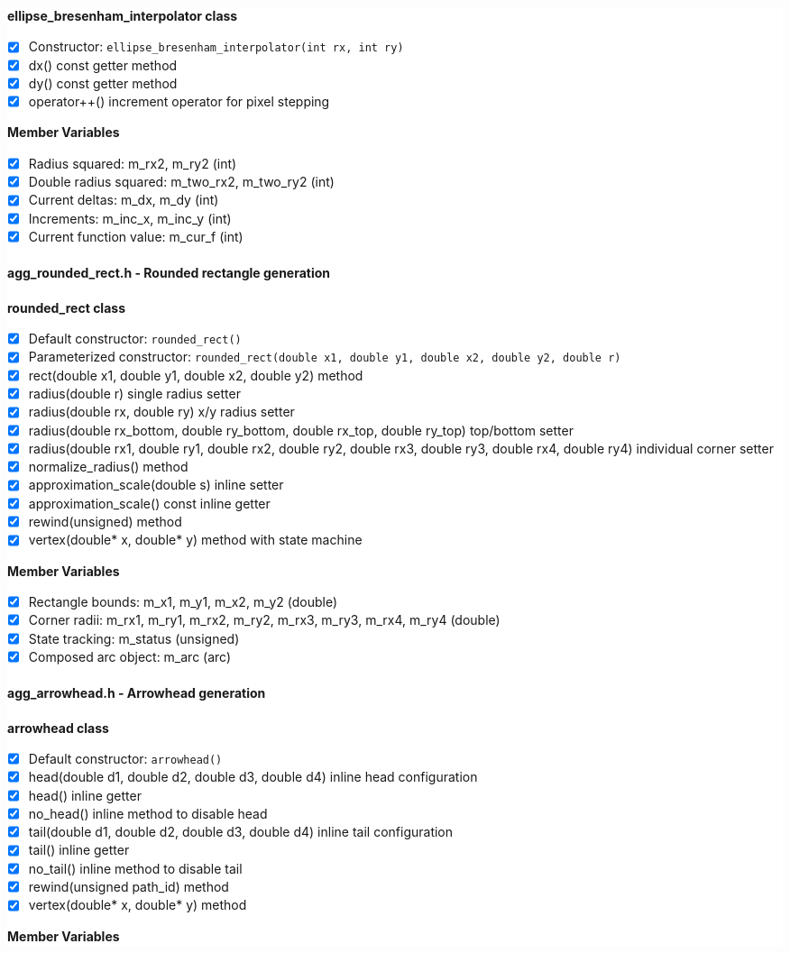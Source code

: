 **ellipse_bresenham_interpolator class**

- [x] Constructor: `ellipse_bresenham_interpolator(int rx, int ry)`
- [x] dx() const getter method
- [x] dy() const getter method
- [x] operator++() increment operator for pixel stepping

**Member Variables**

- [x] Radius squared: m_rx2, m_ry2 (int)
- [x] Double radius squared: m_two_rx2, m_two_ry2 (int)
- [x] Current deltas: m_dx, m_dy (int)
- [x] Increments: m_inc_x, m_inc_y (int)
- [x] Current function value: m_cur_f (int)

#### agg_rounded_rect.h - Rounded rectangle generation

**rounded_rect class**

- [x] Default constructor: `rounded_rect()`
- [x] Parameterized constructor: `rounded_rect(double x1, double y1, double x2, double y2, double r)`
- [x] rect(double x1, double y1, double x2, double y2) method
- [x] radius(double r) single radius setter
- [x] radius(double rx, double ry) x/y radius setter
- [x] radius(double rx_bottom, double ry_bottom, double rx_top, double ry_top) top/bottom setter
- [x] radius(double rx1, double ry1, double rx2, double ry2, double rx3, double ry3, double rx4, double ry4) individual corner setter
- [x] normalize_radius() method
- [x] approximation_scale(double s) inline setter
- [x] approximation_scale() const inline getter
- [x] rewind(unsigned) method
- [x] vertex(double* x, double* y) method with state machine

**Member Variables**

- [x] Rectangle bounds: m_x1, m_y1, m_x2, m_y2 (double)
- [x] Corner radii: m_rx1, m_ry1, m_rx2, m_ry2, m_rx3, m_ry3, m_rx4, m_ry4 (double)
- [x] State tracking: m_status (unsigned)
- [x] Composed arc object: m_arc (arc)

#### agg_arrowhead.h - Arrowhead generation

**arrowhead class**

- [x] Default constructor: `arrowhead()`
- [x] head(double d1, double d2, double d3, double d4) inline head configuration
- [x] head() inline getter
- [x] no_head() inline method to disable head
- [x] tail(double d1, double d2, double d3, double d4) inline tail configuration
- [x] tail() inline getter
- [x] no_tail() inline method to disable tail
- [x] rewind(unsigned path_id) method
- [x] vertex(double* x, double* y) method

**Member Variables**
